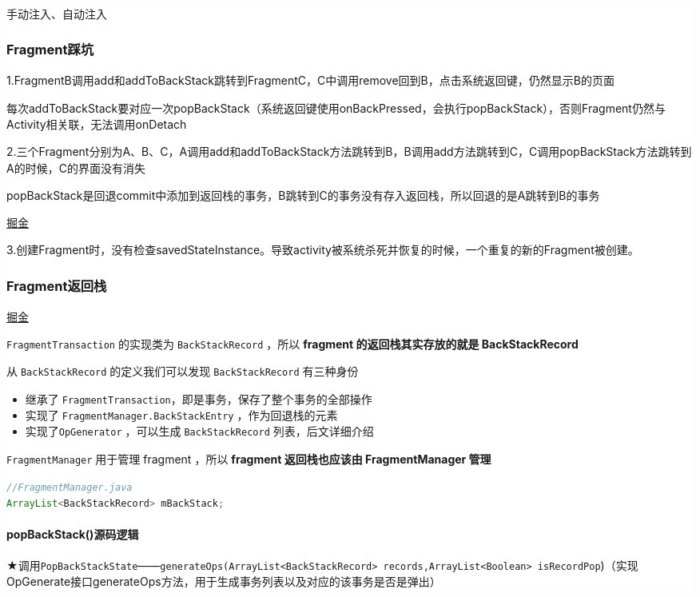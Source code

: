 手动注入、自动注入



### Fragment踩坑

1.FragmentB调用add和addToBackStack跳转到FragmentC，C中调用remove回到B，点击系统返回键，仍然显示B的页面

每次addToBackStack要对应一次popBackStack（系统返回键使用onBackPressed，会执行popBackStack），否则Fragment仍然与Activity相关联，无法调用onDetach



2.三个Fragment分别为A、B、C，A调用add和addToBackStack方法跳转到B，B调用add方法跳转到C，C调用popBackStack方法跳转到A的时候，C的界面没有消失

popBackStack是回退commit中添加到返回栈的事务，B跳转到C的事务没有存入返回栈，所以回退的是A跳转到B的事务



[掘金](https://juejin.cn/post/7198625977210404923?searchId=20230801142902A312C6BF1D7F9874E640#heading-13)

3.创建Fragment时，没有检查savedStateInstance。导致activity被系统杀死并恢复的时候，一个重复的新的Fragment被创建。



### Fragment返回栈

[掘金](https://juejin.cn/post/6844904090921779214#heading-10)

`FragmentTransaction` 的实现类为 `BackStackRecord` ，所以 **fragment 的返回栈其实存放的就是 BackStackRecord**

从 `BackStackRecord` 的定义我们可以发现 `BackStackRecord` 有三种身份

- 继承了 `FragmentTransaction`，即是事务，保存了整个事务的全部操作
- 实现了 `FragmentManager.BackStackEntry` ，作为回退栈的元素
- 实现了`OpGenerator` ，可以生成 `BackStackRecord` 列表，后文详细介绍



`FragmentManager` 用于管理 fragment ，所以 **fragment 返回栈也应该由 FragmentManager 管理**

```java
//FragmentManager.java
ArrayList<BackStackRecord> mBackStack;
```



#### popBackStack()源码逻辑

★调用`PopBackStackState`——`generateOps(ArrayList<BackStackRecord> records,ArrayList<Boolean> isRecordPop`)（实现OpGenerate接口generateOps方法，用于生成事务列表以及对应的该事务是否是弹出）
